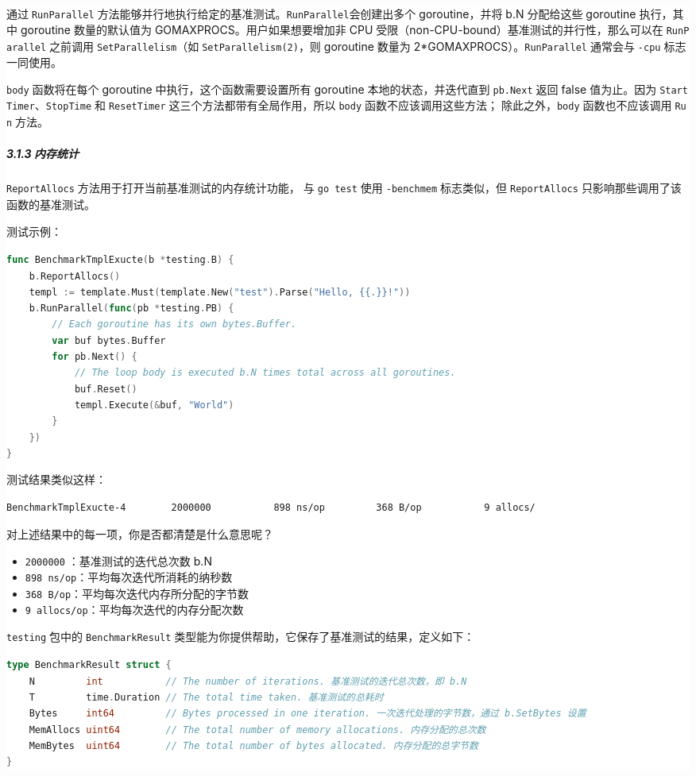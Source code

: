通过 `RunParallel` 方法能够并行地执行给定的基准测试。`RunParallel`会创建出多个 goroutine，并将 b.N 分配给这些 goroutine 执行，其中 goroutine 数量的默认值为 GOMAXPROCS。用户如果想要增加非 CPU 受限（non-CPU-bound）基准测试的并行性，那么可以在 `RunParallel` 之前调用 `SetParallelism`（如 `SetParallelism(2)`，则 goroutine 数量为 2*GOMAXPROCS）。`RunParallel` 通常会与 `-cpu` 标志一同使用。

`body` 函数将在每个 goroutine 中执行，这个函数需要设置所有 goroutine 本地的状态，并迭代直到 `pb.Next` 返回 false 值为止。因为 `StartTimer`、`StopTime` 和 `ResetTimer` 这三个方法都带有全局作用，所以 `body` 函数不应该调用这些方法； 除此之外，`body` 函数也不应该调用 `Run` 方法。



##### 3.1.3 内存统计

`ReportAllocs` 方法用于打开当前基准测试的内存统计功能， 与 `go test` 使用 `-benchmem` 标志类似，但 `ReportAllocs` 只影响那些调用了该函数的基准测试。

测试示例：

```go
func BenchmarkTmplExucte(b *testing.B) {
    b.ReportAllocs()
    templ := template.Must(template.New("test").Parse("Hello, {{.}}!"))
    b.RunParallel(func(pb *testing.PB) {
        // Each goroutine has its own bytes.Buffer.
        var buf bytes.Buffer
        for pb.Next() {
            // The loop body is executed b.N times total across all goroutines.
            buf.Reset()
            templ.Execute(&buf, "World")
        }
    })
}
```

测试结果类似这样：

```shell
BenchmarkTmplExucte-4        2000000           898 ns/op         368 B/op           9 allocs/
```

对上述结果中的每一项，你是否都清楚是什么意思呢？

- `2000000` ：基准测试的迭代总次数 b.N
- `898 ns/op`：平均每次迭代所消耗的纳秒数
- `368 B/op`：平均每次迭代内存所分配的字节数
- `9 allocs/op`：平均每次迭代的内存分配次数

`testing` 包中的 `BenchmarkResult` 类型能为你提供帮助，它保存了基准测试的结果，定义如下：

```go
type BenchmarkResult struct {
    N         int           // The number of iterations. 基准测试的迭代总次数，即 b.N
    T         time.Duration // The total time taken. 基准测试的总耗时
    Bytes     int64         // Bytes processed in one iteration. 一次迭代处理的字节数，通过 b.SetBytes 设置
    MemAllocs uint64        // The total number of memory allocations. 内存分配的总次数
    MemBytes  uint64        // The total number of bytes allocated. 内存分配的总字节数
}
```


